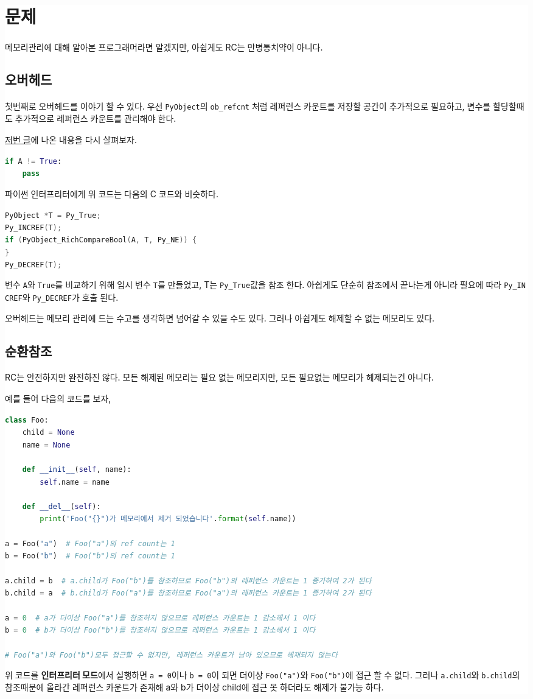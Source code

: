 # 문제
메모리관리에 대해 알아본 프로그래머라면 알겠지만, 아쉽게도 RC는 만병통치약이 아니다.

## 오버헤드
첫번째로 오버헤드를 이야기 할 수 있다.
우선 `PyObject`의 `ob_refcnt` 처럼 레퍼런스 카운트를 저장할 공간이 추가적으로 필요하고,
변수를 할당할때도 추가적으로 레퍼런스 카운트를 관리해야 한다.

[저번 글](https://blog.sn0wle0pard.io/2018/under-the-c-1/)에 나온 내용을 다시 살펴보자.
```python
if A != True:
    pass
```
파이썬 인터프리터에게 위 코드는 다음의 C 코드와 비슷하다.
```c
PyObject *T = Py_True;
Py_INCREF(T);
if (PyObject_RichCompareBool(A, T, Py_NE)) {
}
Py_DECREF(T);
```
변수 `A`와 `True`를 비교하기 위해 임시 변수 `T`를 만들었고, T는 `Py_True`값을 참조 한다.
아쉽게도 단순히 참조에서 끝나는게 아니라 필요에 따라 `Py_INCREF`와 `Py_DECREF`가 호출 된다.

오버헤드는 메모리 관리에 드는 수고를 생각하면 넘어갈 수 있을 수도 있다.
그러나 아쉽게도 해제할 수 없는 메모리도 있다.

## 순환참조
RC는 안전하지만 완전하진 않다.
모든 해제된 메모리는 필요 없는 메모리지만, 모든 필요없는 메모리가 헤제되는건 아니다.

예를 들어 다음의 코드를 보자,
```python
class Foo:
    child = None
    name = None

    def __init__(self, name):
        self.name = name

    def __del__(self):
        print('Foo("{}")가 메모리에서 제거 되었습니다'.format(self.name))

a = Foo("a")  # Foo("a")의 ref count는 1
b = Foo("b")  # Foo("b")의 ref count는 1

a.child = b  # a.child가 Foo("b")를 참조하므로 Foo("b")의 레퍼런스 카운트는 1 증가하여 2가 된다
b.child = a  # b.child가 Foo("a")를 참조하므로 Foo("a")의 레퍼런스 카운트는 1 증가하여 2가 된다

a = 0  # a가 더이상 Foo("a")를 참조하지 않으므로 레퍼런스 카운트는 1 감소해서 1 이다
b = 0  # b가 더이상 Foo("b")를 참조하지 않으므로 레퍼런스 카운트는 1 감소해서 1 이다

# Foo("a")와 Foo("b")모두 접근할 수 없지만, 레퍼런스 카운트가 남아 있으므로 해재되지 않는다
```
위 코드를  **인터프리터 모드**에서 실행하면 `a = 0`이나 `b = 0`이 되면 더이상 `Foo("a")`와 `Foo("b")`에 접근 할 수 없다.
그러나 `a.child`와 `b.child`의 참조때문에 올라간 레퍼런스 카운트가 존재해 a와 b가 더이상 child에 접근 못 하더라도 해제가 불가능 하다.
